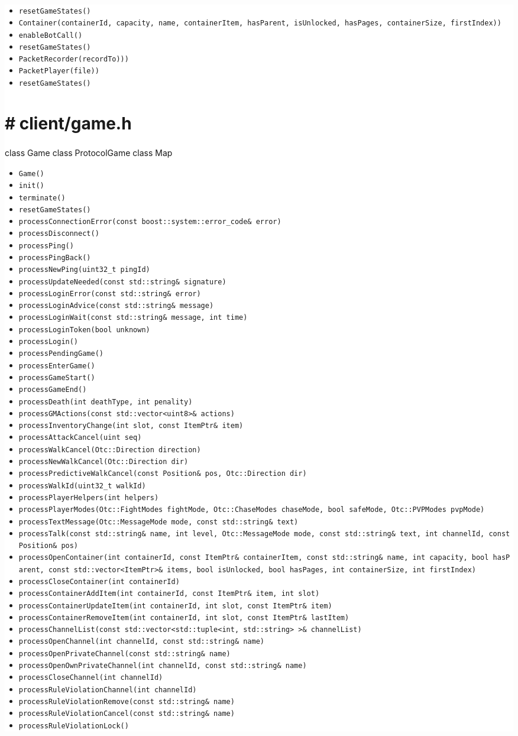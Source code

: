 - `resetGameStates()`
- `Container(containerId, capacity, name, containerItem, hasParent, isUnlocked, hasPages, containerSize, firstIndex))`
- `enableBotCall()`
- `resetGameStates()`
- `PacketRecorder(recordTo)))`
- `PacketPlayer(file))`
- `resetGameStates()`
# # client/game.h

class Game
class ProtocolGame
class Map
- `Game()`
- `init()`
- `terminate()`
- `resetGameStates()`
- `processConnectionError(const boost::system::error_code& error)`
- `processDisconnect()`
- `processPing()`
- `processPingBack()`
- `processNewPing(uint32_t pingId)`
- `processUpdateNeeded(const std::string& signature)`
- `processLoginError(const std::string& error)`
- `processLoginAdvice(const std::string& message)`
- `processLoginWait(const std::string& message, int time)`
- `processLoginToken(bool unknown)`
- `processLogin()`
- `processPendingGame()`
- `processEnterGame()`
- `processGameStart()`
- `processGameEnd()`
- `processDeath(int deathType, int penality)`
- `processGMActions(const std::vector<uint8>& actions)`
- `processInventoryChange(int slot, const ItemPtr& item)`
- `processAttackCancel(uint seq)`
- `processWalkCancel(Otc::Direction direction)`
- `processNewWalkCancel(Otc::Direction dir)`
- `processPredictiveWalkCancel(const Position& pos, Otc::Direction dir)`
- `processWalkId(uint32_t walkId)`
- `processPlayerHelpers(int helpers)`
- `processPlayerModes(Otc::FightModes fightMode, Otc::ChaseModes chaseMode, bool safeMode, Otc::PVPModes pvpMode)`
- `processTextMessage(Otc::MessageMode mode, const std::string& text)`
- `processTalk(const std::string& name, int level, Otc::MessageMode mode, const std::string& text, int channelId, const Position& pos)`
- `processOpenContainer(int containerId, const ItemPtr& containerItem, const std::string& name, int capacity, bool hasParent, const std::vector<ItemPtr>& items, bool isUnlocked, bool hasPages, int containerSize, int firstIndex)`
- `processCloseContainer(int containerId)`
- `processContainerAddItem(int containerId, const ItemPtr& item, int slot)`
- `processContainerUpdateItem(int containerId, int slot, const ItemPtr& item)`
- `processContainerRemoveItem(int containerId, int slot, const ItemPtr& lastItem)`
- `processChannelList(const std::vector<std::tuple<int, std::string> >& channelList)`
- `processOpenChannel(int channelId, const std::string& name)`
- `processOpenPrivateChannel(const std::string& name)`
- `processOpenOwnPrivateChannel(int channelId, const std::string& name)`
- `processCloseChannel(int channelId)`
- `processRuleViolationChannel(int channelId)`
- `processRuleViolationRemove(const std::string& name)`
- `processRuleViolationCancel(const std::string& name)`
- `processRuleViolationLock()`